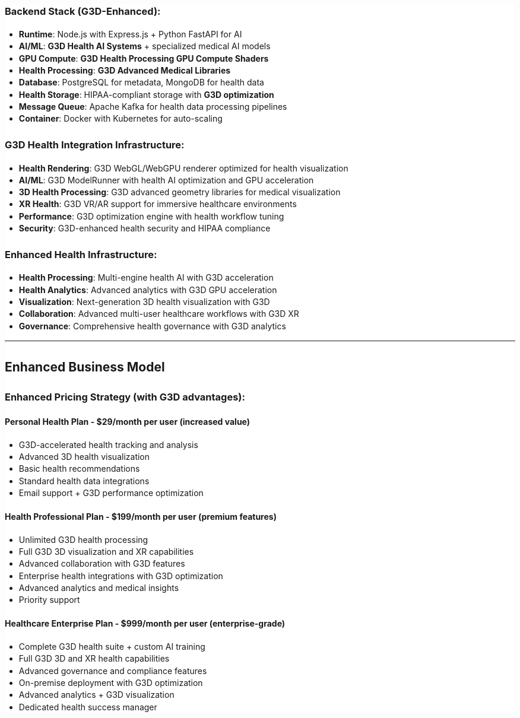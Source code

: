 ### **Backend Stack** (G3D-Enhanced):
- **Runtime**: Node.js with Express.js + Python FastAPI for AI
- **AI/ML**: **G3D Health AI Systems** + specialized medical AI models
- **GPU Compute**: **G3D Health Processing GPU Compute Shaders**
- **Health Processing**: **G3D Advanced Medical Libraries**
- **Database**: PostgreSQL for metadata, MongoDB for health data
- **Health Storage**: HIPAA-compliant storage with **G3D optimization**
- **Message Queue**: Apache Kafka for health data processing pipelines
- **Container**: Docker with Kubernetes for auto-scaling

### **G3D Health Integration Infrastructure**:
- **Health Rendering**: G3D WebGL/WebGPU renderer optimized for health visualization
- **AI/ML**: G3D ModelRunner with health AI optimization and GPU acceleration
- **3D Health Processing**: G3D advanced geometry libraries for medical visualization
- **XR Health**: G3D VR/AR support for immersive healthcare environments
- **Performance**: G3D optimization engine with health workflow tuning
- **Security**: G3D-enhanced health security and HIPAA compliance

### **Enhanced Health Infrastructure**:
- **Health Processing**: Multi-engine health AI with G3D acceleration
- **Health Analytics**: Advanced analytics with G3D GPU acceleration
- **Visualization**: Next-generation 3D health visualization with G3D
- **Collaboration**: Advanced multi-user healthcare workflows with G3D XR
- **Governance**: Comprehensive health governance with G3D analytics

---

## Enhanced Business Model

### **Enhanced Pricing Strategy** (with G3D advantages):

#### **Personal Health Plan - $29/month per user** (increased value)
- G3D-accelerated health tracking and analysis
- Advanced 3D health visualization
- Basic health recommendations
- Standard health data integrations
- Email support + G3D performance optimization

#### **Health Professional Plan - $199/month per user** (premium features)
- Unlimited G3D health processing
- Full G3D 3D visualization and XR capabilities
- Advanced collaboration with G3D features
- Enterprise health integrations with G3D optimization
- Advanced analytics and medical insights
- Priority support

#### **Healthcare Enterprise Plan - $999/month per user** (enterprise-grade)
- Complete G3D health suite + custom AI training
- Full G3D 3D and XR health capabilities
- Advanced governance and compliance features
- On-premise deployment with G3D optimization
- Advanced analytics + G3D visualization
- Dedicated health success manager
